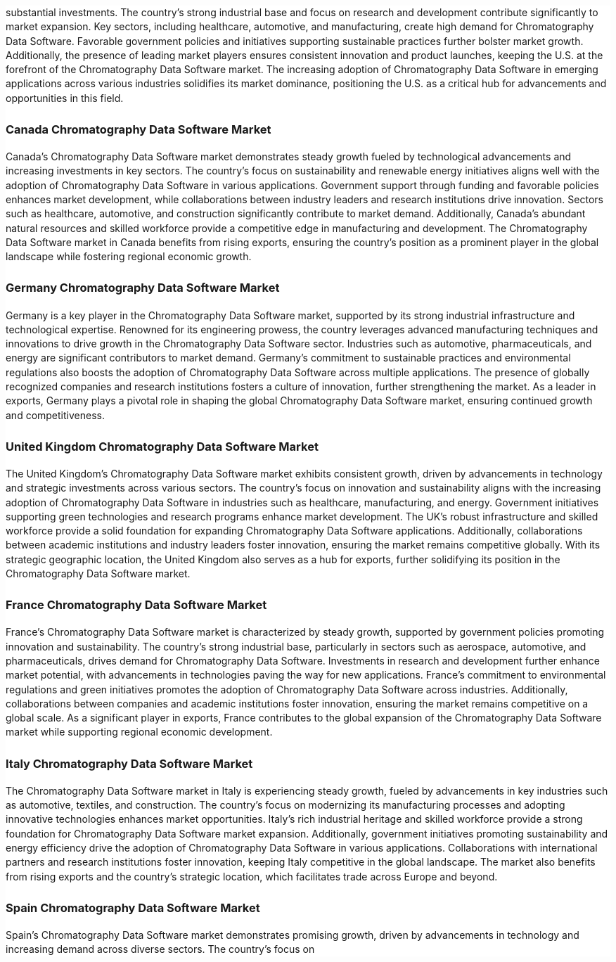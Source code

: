 substantial investments. The country&rsquo;s strong industrial base and focus on research and development contribute significantly to market expansion. Key sectors, including healthcare, automotive, and manufacturing, create high demand for Chromatography Data Software. Favorable government policies and initiatives supporting sustainable practices further bolster market growth. Additionally, the presence of leading market players ensures consistent innovation and product launches, keeping the U.S. at the forefront of the Chromatography Data Software market. The increasing adoption of Chromatography Data Software in emerging applications across various industries solidifies its market dominance, positioning the U.S. as a critical hub for advancements and opportunities in this field.</p><h3>Canada Chromatography Data Software Market</h3><p>Canada&rsquo;s Chromatography Data Software market demonstrates steady growth fueled by technological advancements and increasing investments in key sectors. The country&rsquo;s focus on sustainability and renewable energy initiatives aligns well with the adoption of Chromatography Data Software in various applications. Government support through funding and favorable policies enhances market development, while collaborations between industry leaders and research institutions drive innovation. Sectors such as healthcare, automotive, and construction significantly contribute to market demand. Additionally, Canada&rsquo;s abundant natural resources and skilled workforce provide a competitive edge in manufacturing and development. The Chromatography Data Software market in Canada benefits from rising exports, ensuring the country&rsquo;s position as a prominent player in the global landscape while fostering regional economic growth.</p><h3>Germany Chromatography Data Software Market</h3><p>Germany is a key player in the Chromatography Data Software market, supported by its strong industrial infrastructure and technological expertise. Renowned for its engineering prowess, the country leverages advanced manufacturing techniques and innovations to drive growth in the Chromatography Data Software sector. Industries such as automotive, pharmaceuticals, and energy are significant contributors to market demand. Germany&rsquo;s commitment to sustainable practices and environmental regulations also boosts the adoption of Chromatography Data Software across multiple applications. The presence of globally recognized companies and research institutions fosters a culture of innovation, further strengthening the market. As a leader in exports, Germany plays a pivotal role in shaping the global Chromatography Data Software market, ensuring continued growth and competitiveness.</p><h3>United Kingdom Chromatography Data Software Market</h3><p>The United Kingdom&rsquo;s Chromatography Data Software market exhibits consistent growth, driven by advancements in technology and strategic investments across various sectors. The country&rsquo;s focus on innovation and sustainability aligns with the increasing adoption of Chromatography Data Software in industries such as healthcare, manufacturing, and energy. Government initiatives supporting green technologies and research programs enhance market development. The UK&rsquo;s robust infrastructure and skilled workforce provide a solid foundation for expanding Chromatography Data Software applications. Additionally, collaborations between academic institutions and industry leaders foster innovation, ensuring the market remains competitive globally. With its strategic geographic location, the United Kingdom also serves as a hub for exports, further solidifying its position in the Chromatography Data Software market.</p><h3>France Chromatography Data Software Market</h3><p>France&rsquo;s Chromatography Data Software market is characterized by steady growth, supported by government policies promoting innovation and sustainability. The country&rsquo;s strong industrial base, particularly in sectors such as aerospace, automotive, and pharmaceuticals, drives demand for Chromatography Data Software. Investments in research and development further enhance market potential, with advancements in technologies paving the way for new applications. France&rsquo;s commitment to environmental regulations and green initiatives promotes the adoption of Chromatography Data Software across industries. Additionally, collaborations between companies and academic institutions foster innovation, ensuring the market remains competitive on a global scale. As a significant player in exports, France contributes to the global expansion of the Chromatography Data Software market while supporting regional economic development.</p><h3>Italy Chromatography Data Software Market</h3><p>The Chromatography Data Software market in Italy is experiencing steady growth, fueled by advancements in key industries such as automotive, textiles, and construction. The country&rsquo;s focus on modernizing its manufacturing processes and adopting innovative technologies enhances market opportunities. Italy&rsquo;s rich industrial heritage and skilled workforce provide a strong foundation for Chromatography Data Software market expansion. Additionally, government initiatives promoting sustainability and energy efficiency drive the adoption of Chromatography Data Software in various applications. Collaborations with international partners and research institutions foster innovation, keeping Italy competitive in the global landscape. The market also benefits from rising exports and the country&rsquo;s strategic location, which facilitates trade across Europe and beyond.</p><h3>Spain Chromatography Data Software Market</h3><p>Spain&rsquo;s Chromatography Data Software market demonstrates promising growth, driven by advancements in technology and increasing demand across diverse sectors. The country&rsquo;s focus on